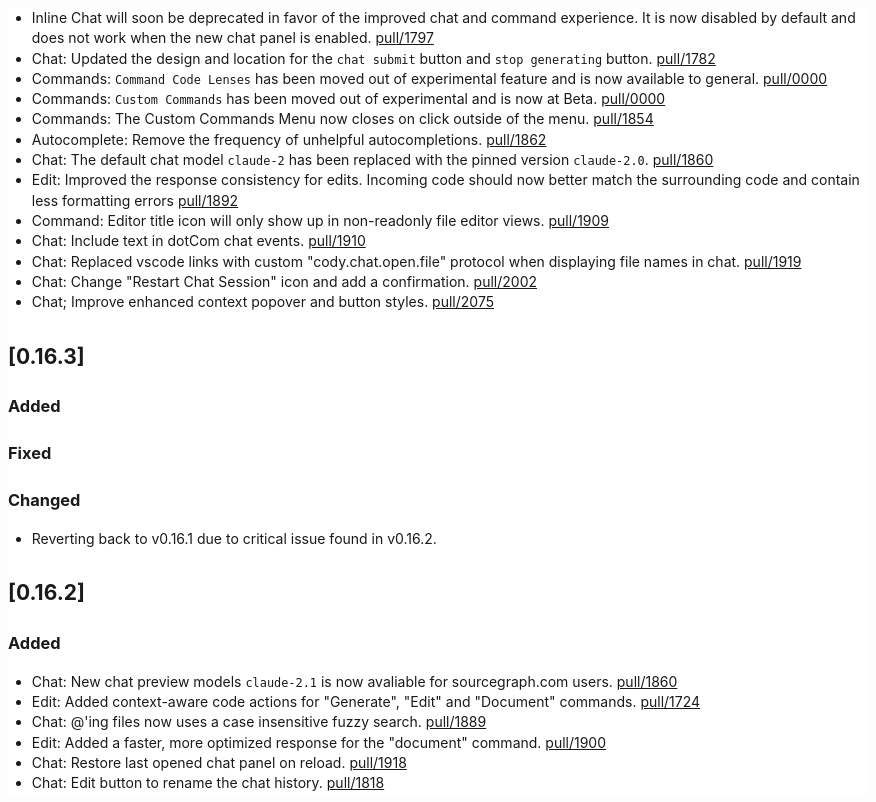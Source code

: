 - Inline Chat will soon be deprecated in favor of the improved chat and command experience. It is now disabled by default and does not work when the new chat panel is enabled. [pull/1797](https://github.com/sourcegraph/cody/pull/1797)
- Chat: Updated the design and location for the `chat submit` button and `stop generating` button. [pull/1782](https://github.com/sourcegraph/cody/pull/1782)
- Commands: `Command Code Lenses` has been moved out of experimental feature and is now available to general. [pull/0000](https://github.com/sourcegraph/cody/pull/0000)
- Commands: `Custom Commands` has been moved out of experimental and is now at Beta. [pull/0000](https://github.com/sourcegraph/cody/pull/0000)
- Commands: The Custom Commands Menu now closes on click outside of the menu. [pull/1854](https://github.com/sourcegraph/cody/pull/1854)
- Autocomplete: Remove the frequency of unhelpful autocompletions. [pull/1862](https://github.com/sourcegraph/cody/pull/1862)
- Chat: The default chat model `claude-2` has been replaced with the pinned version `claude-2.0`. [pull/1860](https://github.com/sourcegraph/cody/pull/1860)
- Edit: Improved the response consistency for edits. Incoming code should now better match the surrounding code and contain less formatting errors [pull/1892](https://github.com/sourcegraph/cody/pull/1892)
- Command: Editor title icon will only show up in non-readonly file editor views. [pull/1909](https://github.com/sourcegraph/cody/pull/1909)
- Chat: Include text in dotCom chat events. [pull/1910](https://github.com/sourcegraph/cody/pull/1910)
- Chat: Replaced vscode links with custom "cody.chat.open.file" protocol when displaying file names in chat. [pull/1919](https://github.com/sourcegraph/cody/pull/1919)
- Chat: Change "Restart Chat Session" icon and add a confirmation. [pull/2002](https://github.com/sourcegraph/cody/pull/2002)
- Chat; Improve enhanced context popover and button styles. [pull/2075](https://github.com/sourcegraph/cody/pull/2075)

## [0.16.3]

### Added

### Fixed

### Changed

- Reverting back to v0.16.1 due to critical issue found in v0.16.2.

## [0.16.2]

### Added

- Chat: New chat preview models `claude-2.1` is now avaliable for sourcegraph.com users. [pull/1860](https://github.com/sourcegraph/cody/pull/1860)
- Edit: Added context-aware code actions for "Generate", "Edit" and "Document" commands. [pull/1724](https://github.com/sourcegraph/cody/pull/1724)
- Chat: @'ing files now uses a case insensitive fuzzy search. [pull/1889](https://github.com/sourcegraph/cody/pull/1889)
- Edit: Added a faster, more optimized response for the "document" command. [pull/1900](https://github.com/sourcegraph/cody/pull/1900)
- Chat: Restore last opened chat panel on reload. [pull/1918](https://github.com/sourcegraph/cody/pull/1918)
- Chat: Edit button to rename the chat history. [pull/1818](https://github.com/sourcegraph/cody/pull/1818)
